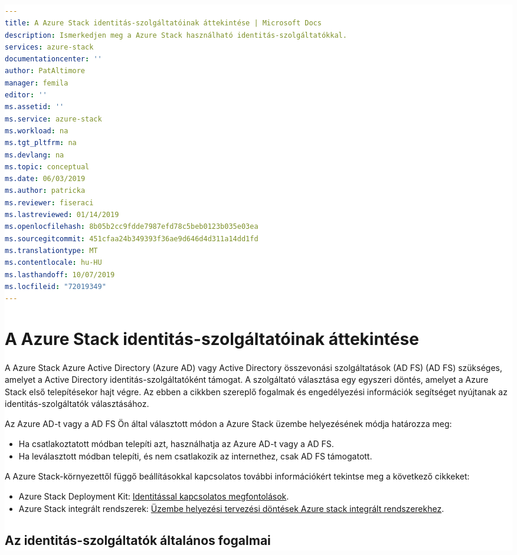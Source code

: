 ```yaml
---
title: A Azure Stack identitás-szolgáltatóinak áttekintése | Microsoft Docs
description: Ismerkedjen meg a Azure Stack használható identitás-szolgáltatókkal.
services: azure-stack
documentationcenter: ''
author: PatAltimore
manager: femila
editor: ''
ms.assetid: ''
ms.service: azure-stack
ms.workload: na
ms.tgt_pltfrm: na
ms.devlang: na
ms.topic: conceptual
ms.date: 06/03/2019
ms.author: patricka
ms.reviewer: fiseraci
ms.lastreviewed: 01/14/2019
ms.openlocfilehash: 8b05b2cc9fdde7987efd78c5beb0123b035e03ea
ms.sourcegitcommit: 451cfaa24b349393f36ae9d646d4d311a14dd1fd
ms.translationtype: MT
ms.contentlocale: hu-HU
ms.lasthandoff: 10/07/2019
ms.locfileid: "72019349"
---
```

# <a name="overview-of-identity-providers-for-azure-stack"></a>A Azure Stack identitás-szolgáltatóinak áttekintése

A Azure Stack Azure Active Directory (Azure AD) vagy Active Directory összevonási szolgáltatások (AD FS) (AD FS) szükséges, amelyet a Active Directory identitás-szolgáltatóként támogat. A szolgáltató választása egy egyszeri döntés, amelyet a Azure Stack első telepítésekor hajt végre. Az ebben a cikkben szereplő fogalmak és engedélyezési információk segítséget nyújtanak az identitás-szolgáltatók választásához.

Az Azure AD-t vagy a AD FS Ön által választott módon a Azure Stack üzembe helyezésének módja határozza meg:

- Ha csatlakoztatott módban telepíti azt, használhatja az Azure AD-t vagy a AD FS.
- Ha leválasztott módban telepíti, és nem csatlakozik az internethez, csak AD FS támogatott.

A Azure Stack-környezettől függő beállításokkal kapcsolatos további információkért tekintse meg a következő cikkeket:

- Azure Stack Deployment Kit: [Identitással kapcsolatos megfontolások](azure-stack-datacenter-integration.md#identity-considerations).
- Azure Stack integrált rendszerek: [Üzembe helyezési tervezési döntések Azure stack integrált rendszerekhez](azure-stack-connection-models.md).

## <a name="common-concepts-for-identity-providers"></a>Az identitás-szolgáltatók általános fogalmai

